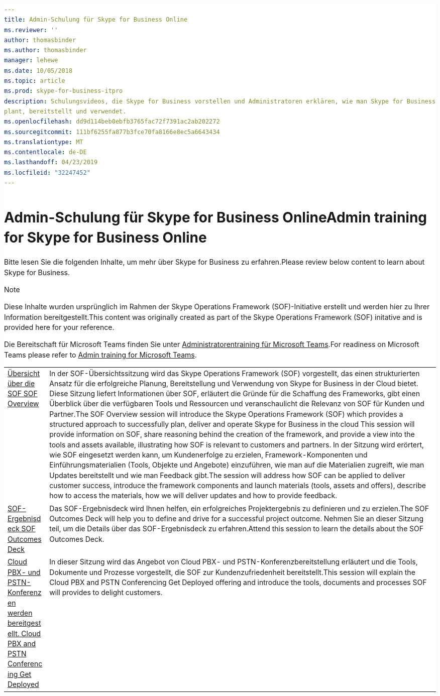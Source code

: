 ```yaml
---
title: Admin-Schulung für Skype for Business Online
ms.reviewer: ''
author: thomasbinder
ms.author: thomasbinder
manager: lehewe
ms.date: 10/05/2018
ms.topic: article
ms.prod: skype-for-business-itpro
description: Schulungsvideos, die Skype for Business vorstellen und Administratoren erklären, wie man Skype for Business plant, bereitstellt und verwendet.
ms.openlocfilehash: dd9d114beb0ebfb3765fac72f7391ac2ab202272
ms.sourcegitcommit: 111bf6255fa877b3fce70fa8166e8ec5a6643434
ms.translationtype: MT
ms.contentlocale: de-DE
ms.lasthandoff: 04/23/2019
ms.locfileid: "32247452"
---
```

<a name="admin-training-for-skype-for-business-online"></a><span data-ttu-id="d238d-103">Admin-Schulung für Skype for Business Online</span><span class="sxs-lookup"><span data-stu-id="d238d-103">Admin training for Skype for Business Online</span></span>
==================================

<span data-ttu-id="d238d-104">Bitte lesen Sie die folgenden Inhalte, um mehr über Skype for Business zu erfahren.</span><span class="sxs-lookup"><span data-stu-id="d238d-104">Please review below content to learn about Skype for Business.</span></span>

> [!NOTE] 
> <span data-ttu-id="d238d-105">Diese Inhalte wurden ursprünglich im Rahmen der  Skype Operations Framework (SOF)-Initiative erstellt und werden hier zu Ihrer Information bereitgestellt.</span><span class="sxs-lookup"><span data-stu-id="d238d-105">This content was originally created as part of the Skype Operations Framework (SOF) initative and is provided here for your reference.</span></span>
> 
> <span data-ttu-id="d238d-106">Die Bereitschaft für Microsoft Teams finden Sie unter [Administratorentraining für Microsoft Teams](http://aka.ms/teamsacademy).</span><span class="sxs-lookup"><span data-stu-id="d238d-106">For readiness on Microsoft Teams please refer to [Admin training for Microsoft Teams](http://aka.ms/teamsacademy).</span></span>



|  |  |
|---------|---------|
| [<span data-ttu-id="d238d-107"> Übersicht über die SOF</span><span class="sxs-lookup"><span data-stu-id="d238d-107"> SOF Overview</span></span>](https://aka.ms/sof-training-yt-1) | <span data-ttu-id="d238d-108">In der SOF-Übersichtssitzung wird das Skype Operations Framework (SOF) vorgestellt, das einen strukturierten Ansatz für die erfolgreiche Planung, Bereitstellung und Verwendung von Skype for Business  in der Cloud bietet. Diese Sitzung liefert Informationen über SOF, erläutert die Gründe für die Schaffung des Frameworks, gibt einen Überblick über die verfügbaren Tools und Ressourcen und veranschaulicht die Relevanz von SOF für Kunden und Partner.</span><span class="sxs-lookup"><span data-stu-id="d238d-108">The SOF Overview session will introduce the Skype Operations Framework (SOF) which provides a structured approach to successfully plan, deliver and operate Skype for Business in the cloud This session will provide information on SOF, share reasoning behind the creation of the framework, and provide a view into the tools and assets available, illustrating how SOF is relevant to customers and partners.</span></span> <span data-ttu-id="d238d-109">In der Sitzung wird erörtert, wie SOF eingesetzt werden kann, um Kundenerfolge zu erzielen, Framework-Komponenten und Einführungsmaterialien (Tools, Objekte und Angebote) einzuführen, wie man auf die Materialien zugreift, wie man Updates bereitstellt und wie man Feedback gibt.</span><span class="sxs-lookup"><span data-stu-id="d238d-109">The session will address how SOF can be applied to deliver customer success, introduce the framework components and launch materials (tools, assets and offers), describe how to access the materials, how we will deliver updates and how to provide feedback.</span></span>  |
| [<span data-ttu-id="d238d-110"> SOF-Ergebnisdeck</span><span class="sxs-lookup"><span data-stu-id="d238d-110"> SOF Outcomes Deck</span></span>](http://aka.ms/sof-training-yt-3d) | <span data-ttu-id="d238d-111">Das SOF-Ergebnisdeck wird Ihnen helfen, ein erfolgreiches Projektergebnis zu definieren und zu erzielen.</span><span class="sxs-lookup"><span data-stu-id="d238d-111">The SOF Outcomes Deck will help you to  define and drive for a successful project outcome.</span></span> <span data-ttu-id="d238d-112">Nehmen Sie an dieser Sitzung teil, um die Details über das SOF-Ergebnisdeck zu erfahren.</span><span class="sxs-lookup"><span data-stu-id="d238d-112">Attend this session to learn the details about the SOF Outcomes Deck.</span></span> |
| [<span data-ttu-id="d238d-113"> Cloud PBX- und PSTN-Konferenzen werden bereitgestellt.</span><span class="sxs-lookup"><span data-stu-id="d238d-113"> Cloud PBX and PSTN Conferencing Get Deployed</span></span>](https://aka.ms/sof-training-yt-2) | <span data-ttu-id="d238d-114">In dieser Sitzung wird das Angebot von Cloud PBX- und PSTN-Konferenzbereitstellung erläutert und die Tools, Dokumente und Prozesse vorgestellt, die SOF zur Kundenzufriedenheit bereitstellt.</span><span class="sxs-lookup"><span data-stu-id="d238d-114">This session will explain the Cloud PBX and PSTN Conferencing Get Deployed offering and introduce the tools, documents and processes SOF will provides to delight customers.</span></span> |